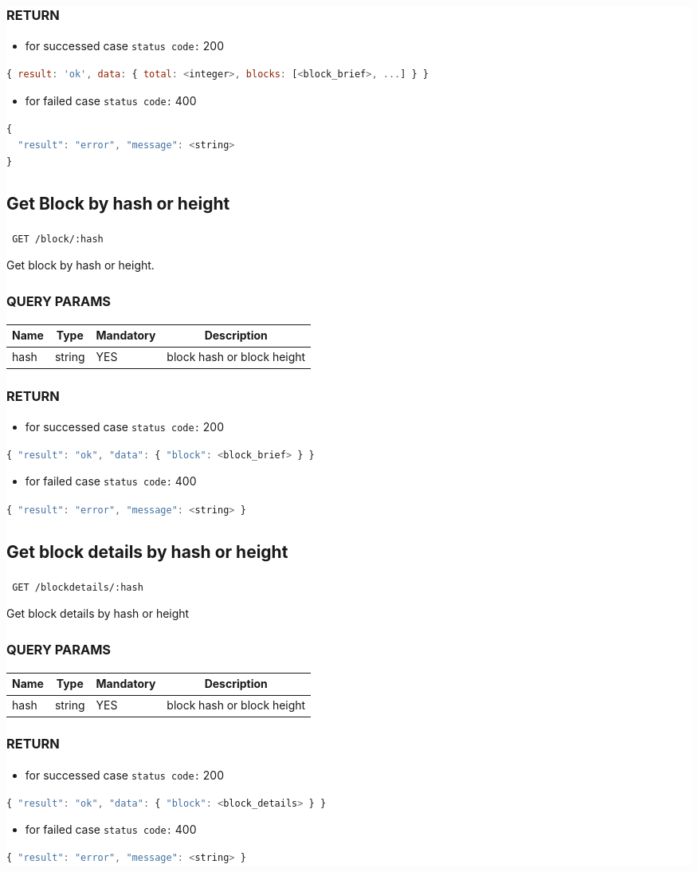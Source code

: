 ### RETURN
* for successed case
`status code:` 200
```javascript
{ result: 'ok', data: { total: <integer>, blocks: [<block_brief>, ...] } }
```

* for failed case
`status code:` 400
```javascript
{
  "result": "error", "message": <string>
}
```

## Get Block by hash or height
```
 GET /block/:hash
```

Get block by hash or height.
### QUERY PARAMS
Name | Type   | Mandatory | Description
---- | ------ | --------- | ------------
hash | string | YES       | block hash or block height
### RETURN
* for successed case
`status code:` 200
```javascript
{ "result": "ok", "data": { "block": <block_brief> } }
```
* for failed case
`status code:` 400
```javascript
{ "result": "error", "message": <string> }
```

## Get block details by hash or height
```
 GET /blockdetails/:hash
```

Get block details by hash or height
### QUERY PARAMS
Name | Type   | Mandatory | Description
---- | ------ | --------- | ------------
hash | string | YES       | block hash or block height
### RETURN
* for successed case
`status code:` 200
```javascript
{ "result": "ok", "data": { "block": <block_details> } }
```
* for failed case
`status code:` 400
```javascript
{ "result": "error", "message": <string> }
```
